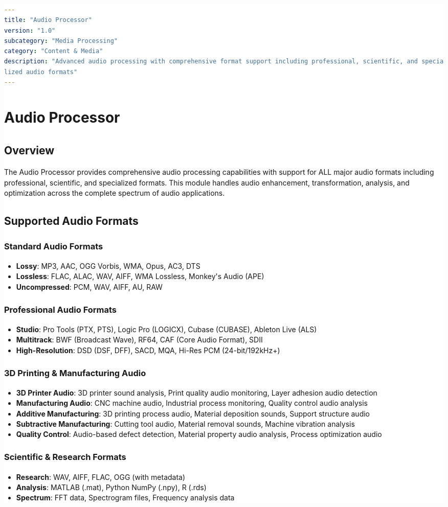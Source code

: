 ```yaml
---
title: "Audio Processor"
version: "1.0"
subcategory: "Media Processing"
category: "Content & Media"
description: "Advanced audio processing with comprehensive format support including professional, scientific, and specialized audio formats"
---
```


# **Audio Processor**

## **Overview**

The Audio Processor provides comprehensive audio processing capabilities with support for ALL major audio formats including professional, scientific, and specialized formats. This module handles audio enhancement, transformation, analysis, and optimization across the complete spectrum of audio applications.

## **Supported Audio Formats**

### **Standard Audio Formats**
- **Lossy**: MP3, AAC, OGG Vorbis, WMA, Opus, AC3, DTS
- **Lossless**: FLAC, ALAC, WAV, AIFF, WMA Lossless, Monkey's Audio (APE)
- **Uncompressed**: PCM, WAV, AIFF, AU, RAW

### **Professional Audio Formats**
- **Studio**: Pro Tools (PTX, PTS), Logic Pro (LOGICX), Cubase (CUBASE), Ableton Live (ALS)
- **Multitrack**: BWF (Broadcast Wave), RF64, CAF (Core Audio Format), SDII
- **High-Resolution**: DSD (DSF, DFF), SACD, MQA, Hi-Res PCM (24-bit/192kHz+)

### **3D Printing & Manufacturing Audio**
- **3D Printer Audio**: 3D printer sound analysis, Print quality audio monitoring, Layer adhesion audio detection
- **Manufacturing Audio**: CNC machine audio, Industrial process monitoring, Quality control audio analysis
- **Additive Manufacturing**: 3D printing process audio, Material deposition sounds, Support structure audio
- **Subtractive Manufacturing**: Cutting tool audio, Material removal sounds, Machine vibration analysis
- **Quality Control**: Audio-based defect detection, Material property audio analysis, Process optimization audio

### **Scientific & Research Formats**
- **Research**: WAV, AIFF, FLAC, OGG (with metadata)
- **Analysis**: MATLAB (.mat), Python NumPy (.npy), R (.rds)
- **Spectrum**: FFT data, Spectrogram files, Frequency analysis data
